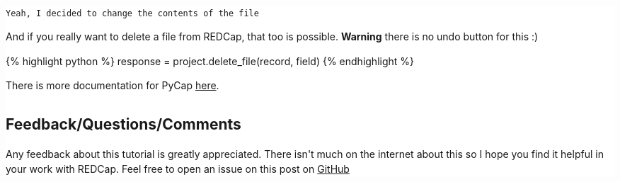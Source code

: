     Yeah, I decided to change the contents of the file


And if you really want to delete a file from REDCap, that too is possible.
**Warning** there is no undo button for this :)

{% highlight python %}
response = project.delete_file(record, field)
{% endhighlight %}

There is more documentation for PyCap [here](http://sburns.github.io/PyCap).

## Feedback/Questions/Comments

Any feedback about this tutorial is greatly appreciated. There isn't much on the
internet about this so I hope you find it helpful in your work with REDCap. Feel
free to open an issue on this post on [GitHub](https://github.com/sburns/sburns.github.com)
